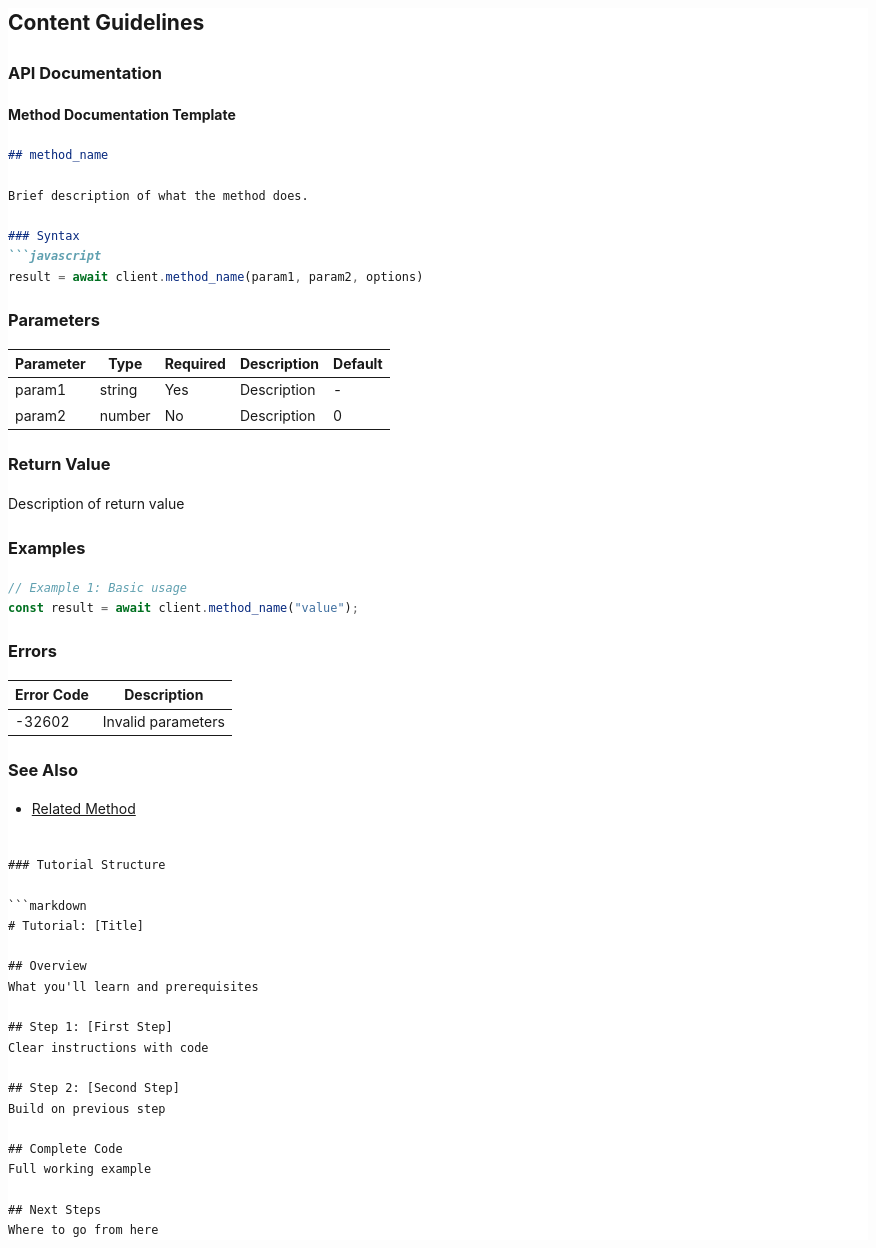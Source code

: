 ## Content Guidelines

### API Documentation

#### Method Documentation Template
```markdown
## method_name

Brief description of what the method does.

### Syntax
```javascript
result = await client.method_name(param1, param2, options)
```

### Parameters

| Parameter | Type | Required | Description | Default |
|-----------|------|----------|-------------|---------|
| param1 | string | Yes | Description | - |
| param2 | number | No | Description | 0 |

### Return Value

Description of return value

### Examples

```javascript
// Example 1: Basic usage
const result = await client.method_name("value");
```

### Errors

| Error Code | Description |
|------------|-------------|
| -32602 | Invalid parameters |

### See Also
- [Related Method](api-reference.md#related-method)
```

### Tutorial Structure

```markdown
# Tutorial: [Title]

## Overview
What you'll learn and prerequisites

## Step 1: [First Step]
Clear instructions with code

## Step 2: [Second Step]
Build on previous step

## Complete Code
Full working example

## Next Steps
Where to go from here
```

[docs]: https://docs.goxel.xyz
[api]: https://api.goxel.xyz